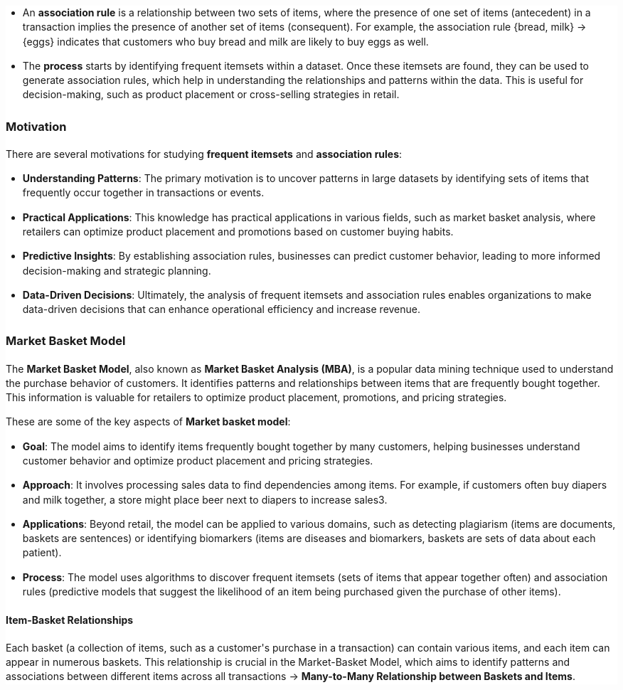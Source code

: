 - An **association rule** is a relationship between two sets of items, where the presence of one set of items (antecedent) in a transaction implies the presence of another set of items (consequent). For example, the association rule {bread, milk} $\rightarrow$ {eggs} indicates that customers who buy bread and milk are likely to buy eggs as well.

- The **process** starts by identifying frequent itemsets within a dataset. Once these itemsets are found, they can be used to generate association rules, which help in understanding the relationships and patterns within the data. This is useful for decision-making, such as product placement or cross-selling strategies in retail.

<h3 id="frequent-itemsets-and-association-rules-motivation"> Motivation </h3>

There are several motivations for studying **frequent itemsets** and **association rules**:

- **Understanding Patterns**: The primary motivation is to uncover patterns in large datasets by identifying sets of items that frequently occur together in transactions or events.

- **Practical Applications**: This knowledge has practical applications in various fields, such as market basket analysis, where retailers can optimize product placement and promotions based on customer buying habits.

- **Predictive Insights**: By establishing association rules, businesses can predict customer behavior, leading to more informed decision-making and strategic planning.

- **Data-Driven Decisions**: Ultimately, the analysis of frequent itemsets and association rules enables organizations to make data-driven decisions that can enhance operational efficiency and increase revenue.

<h3 id="market-basket-analysis"> Market Basket Model </h3>

The **Market Basket Model**, also known as **Market Basket Analysis (MBA)**, is a popular data mining technique used to understand the purchase behavior of customers. It identifies patterns and relationships between items that are frequently bought together. This information is valuable for retailers to optimize product placement, promotions, and pricing strategies.

These are some of the key aspects of **Market basket model**:

- **Goal**: The model aims to identify items frequently bought together by many customers, helping businesses understand customer behavior and optimize product placement and pricing strategies.

- **Approach**: It involves processing sales data to find dependencies among items. For example, if customers often buy diapers and milk together, a store might place beer next to diapers to increase sales3.

- **Applications**: Beyond retail, the model can be applied to various domains, such as detecting plagiarism (items are documents, baskets are sentences) or identifying biomarkers (items are diseases and biomarkers, baskets are sets of data about each patient).

- **Process**: The model uses algorithms to discover frequent itemsets (sets of items that appear together often) and association rules (predictive models that suggest the likelihood of an item being purchased given the purchase of other items).

<h4 id="mba-relationship"> Item-Basket Relationships </h4>

Each basket (a collection of items, such as a customer's purchase in a transaction) can contain various items, and each item can appear in numerous baskets. This relationship is crucial in the Market-Basket Model, which aims to identify patterns and associations between different items across all transactions $\rightarrow$ **Many-to-Many Relationship between Baskets and Items**.
